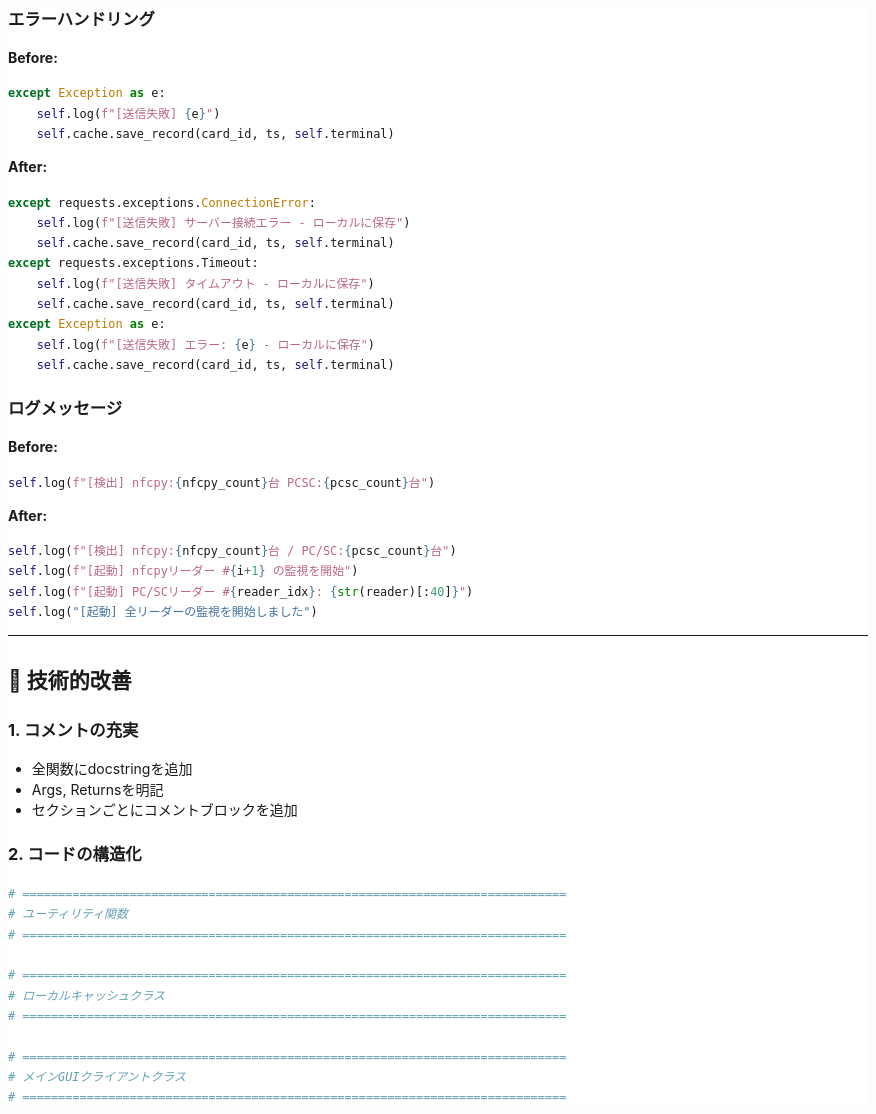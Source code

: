 ### エラーハンドリング

**Before:**
```python
except Exception as e:
    self.log(f"[送信失敗] {e}")
    self.cache.save_record(card_id, ts, self.terminal)
```

**After:**
```python
except requests.exceptions.ConnectionError:
    self.log(f"[送信失敗] サーバー接続エラー - ローカルに保存")
    self.cache.save_record(card_id, ts, self.terminal)
except requests.exceptions.Timeout:
    self.log(f"[送信失敗] タイムアウト - ローカルに保存")
    self.cache.save_record(card_id, ts, self.terminal)
except Exception as e:
    self.log(f"[送信失敗] エラー: {e} - ローカルに保存")
    self.cache.save_record(card_id, ts, self.terminal)
```

### ログメッセージ

**Before:**
```python
self.log(f"[検出] nfcpy:{nfcpy_count}台 PCSC:{pcsc_count}台")
```

**After:**
```python
self.log(f"[検出] nfcpy:{nfcpy_count}台 / PC/SC:{pcsc_count}台")
self.log(f"[起動] nfcpyリーダー #{i+1} の監視を開始")
self.log(f"[起動] PC/SCリーダー #{reader_idx}: {str(reader)[:40]}")
self.log("[起動] 全リーダーの監視を開始しました")
```

---

## 🔧 技術的改善

### 1. コメントの充実
- 全関数にdocstringを追加
- Args, Returnsを明記
- セクションごとにコメントブロックを追加

### 2. コードの構造化
```python
# ============================================================================
# ユーティリティ関数
# ============================================================================

# ============================================================================
# ローカルキャッシュクラス
# ============================================================================

# ============================================================================
# メインGUIクライアントクラス
# ============================================================================
```
